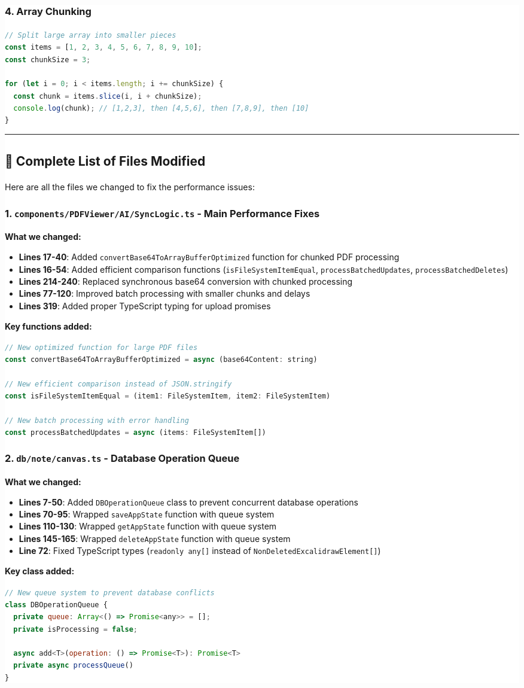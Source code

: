 ### 4. **Array Chunking**
```javascript
// Split large array into smaller pieces
const items = [1, 2, 3, 4, 5, 6, 7, 8, 9, 10];
const chunkSize = 3;

for (let i = 0; i < items.length; i += chunkSize) {
  const chunk = items.slice(i, i + chunkSize);
  console.log(chunk); // [1,2,3], then [4,5,6], then [7,8,9], then [10]
}
```

---

## 📁 Complete List of Files Modified

Here are all the files we changed to fix the performance issues:

### 1. `components/PDFViewer/AI/SyncLogic.ts` - Main Performance Fixes
**What we changed:**
- **Lines 17-40**: Added `convertBase64ToArrayBufferOptimized` function for chunked PDF processing
- **Lines 16-54**: Added efficient comparison functions (`isFileSystemItemEqual`, `processBatchedUpdates`, `processBatchedDeletes`)
- **Lines 214-240**: Replaced synchronous base64 conversion with chunked processing
- **Lines 77-120**: Improved batch processing with smaller chunks and delays
- **Lines 319**: Added proper TypeScript typing for upload promises

**Key functions added:**
```javascript
// New optimized function for large PDF files
const convertBase64ToArrayBufferOptimized = async (base64Content: string)

// New efficient comparison instead of JSON.stringify
const isFileSystemItemEqual = (item1: FileSystemItem, item2: FileSystemItem)

// New batch processing with error handling
const processBatchedUpdates = async (items: FileSystemItem[])
```

### 2. `db/note/canvas.ts` - Database Operation Queue
**What we changed:**
- **Lines 7-50**: Added `DBOperationQueue` class to prevent concurrent database operations
- **Lines 70-95**: Wrapped `saveAppState` function with queue system
- **Lines 110-130**: Wrapped `getAppState` function with queue system  
- **Lines 145-165**: Wrapped `deleteAppState` function with queue system
- **Line 72**: Fixed TypeScript types (`readonly any[]` instead of `NonDeletedExcalidrawElement[]`)

**Key class added:**
```javascript
// New queue system to prevent database conflicts
class DBOperationQueue {
  private queue: Array<() => Promise<any>> = [];
  private isProcessing = false;
  
  async add<T>(operation: () => Promise<T>): Promise<T>
  private async processQueue()
}
```
